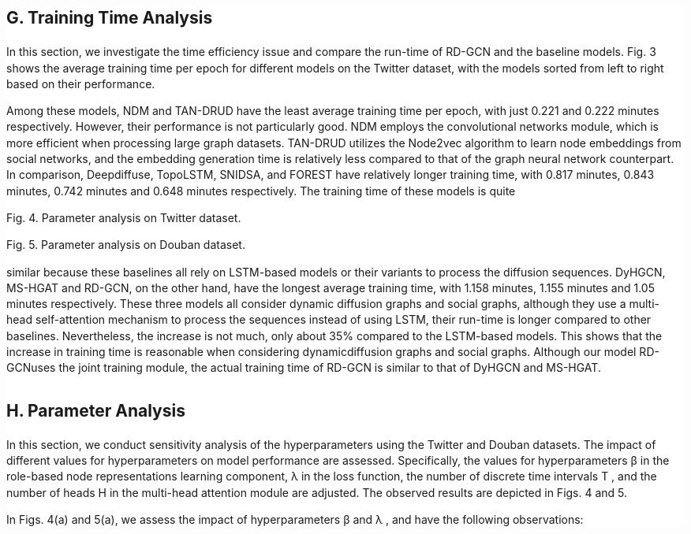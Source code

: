 ## G. Training Time Analysis

In this section, we investigate the time efficiency issue and compare the run-time of RD-GCN and the baseline models. Fig. 3 shows the average training time per epoch for different models on the Twitter dataset, with the models sorted from left to right based on their performance.

Among these models, NDM and TAN-DRUD have the least average training time per epoch, with just 0.221 and 0.222 minutes respectively. However, their performance is not particularly good. NDM employs the convolutional networks module, which is more efficient when processing large graph datasets. TAN-DRUD utilizes the Node2vec algorithm to learn node embeddings from social networks, and the embedding generation time is relatively less compared to that of the graph neural network counterpart. In comparison, Deepdiffuse, TopoLSTM, SNIDSA, and FOREST have relatively longer training time, with 0.817 minutes, 0.843 minutes, 0.742 minutes and 0.648 minutes respectively. The training time of these models is quite











Fig. 4. Parameter analysis on Twitter dataset.













Fig. 5. Parameter analysis on Douban dataset.



similar because these baselines all rely on LSTM-based models or their variants to process the diffusion sequences. DyHGCN, MS-HGAT and RD-GCN, on the other hand, have the longest average training time, with 1.158 minutes, 1.155 minutes and 1.05 minutes respectively. These three models all consider dynamic diffusion graphs and social graphs, although they use a multi-head self-attention mechanism to process the sequences instead of using LSTM, their run-time is longer compared to other baselines. Nevertheless, the increase is not much, only about 35% compared to the LSTM-based models. This shows that the increase in training time is reasonable when considering dynamicdiffusion graphs and social graphs. Although our model RD-GCNuses the joint training module, the actual training time of RD-GCN is similar to that of DyHGCN and MS-HGAT.



## H. Parameter Analysis

In this section, we conduct sensitivity analysis of the hyperparameters using the Twitter and Douban datasets. The impact of different values for hyperparameters on model performance are assessed. Specifically, the values for hyperparameters β in the role-based node representations learning component, λ in the loss function, the number of discrete time intervals T , and the number of heads H in the multi-head attention module are adjusted. The observed results are depicted in Figs. 4 and 5.

In Figs. 4(a) and 5(a), we assess the impact of hyperparameters β and λ , and have the following observations:
